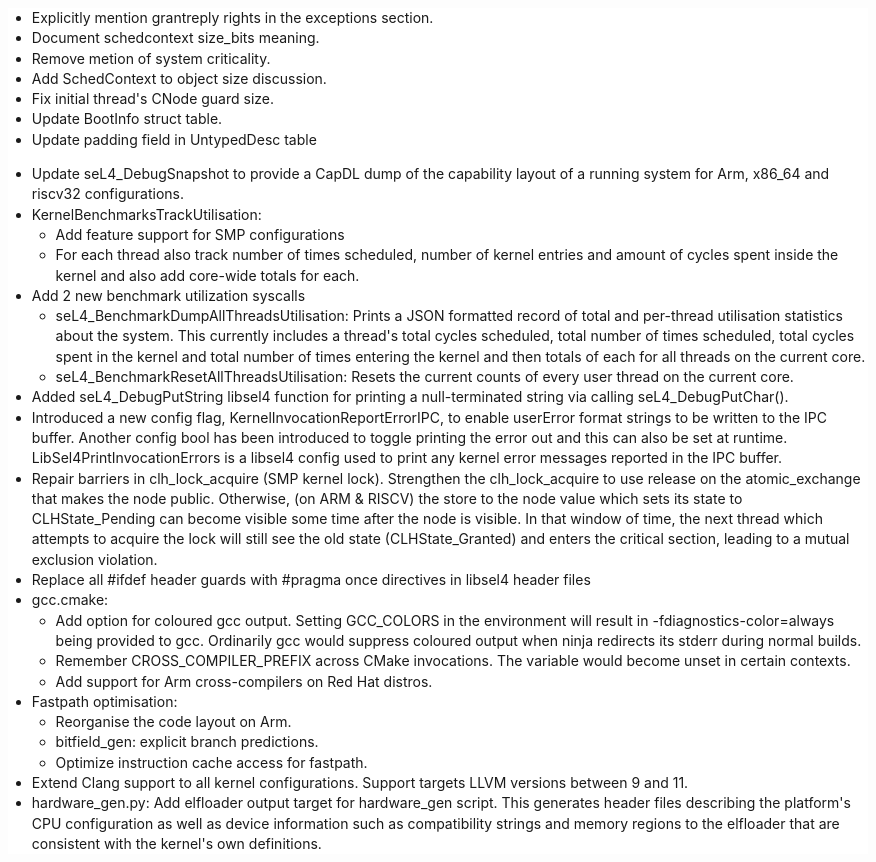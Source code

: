   - Explicitly mention grantreply rights in the exceptions section.
  - Document schedcontext size_bits meaning.
  - Remove metion of system criticality.
  - Add SchedContext to object size discussion.
  - Fix initial thread's CNode guard size.
  - Update BootInfo struct table.
  - Update padding field in UntypedDesc table
* Update seL4_DebugSnapshot to provide a CapDL dump of the capability layout of
  a running system for Arm, x86_64 and riscv32 configurations.
* KernelBenchmarksTrackUtilisation:
  - Add feature support for SMP configurations
  - For each thread also track number of times scheduled, number of kernel entries and amount of cycles spent inside the
    kernel and also add core-wide totals for each.
* Add 2 new benchmark utilization syscalls
  - seL4_BenchmarkDumpAllThreadsUtilisation: Prints a JSON formatted record of total and per-thread utilisation
    statistics about the system. This currently includes a thread's total cycles scheduled, total number of times
    scheduled, total cycles spent in the kernel and total number of times entering the kernel and then totals of each
    for all threads on the current core.
  - seL4_BenchmarkResetAllThreadsUtilisation: Resets the current counts of every user thread on the current core.
* Added seL4_DebugPutString libsel4 function for printing a null-terminated string via calling seL4_DebugPutChar().
* Introduced a new config flag, KernelInvocationReportErrorIPC, to enable userError format strings to be written to
  the IPC buffer. Another config bool has been introduced to toggle printing the error out and this can also be set at
  runtime. LibSel4PrintInvocationErrors is a libsel4 config used to print any kernel error messages reported in the IPC
  buffer.
* Repair barriers in clh_lock_acquire (SMP kernel lock). Strengthen the clh_lock_acquire to use release on the
  atomic_exchange that makes the node public. Otherwise, (on ARM & RISCV) the store to the node value which sets its
  state to CLHState_Pending can become visible some time after the node is visible. In that window of time, the next
  thread which attempts to acquire the lock will still see the old state (CLHState_Granted) and enters the critical
  section, leading to a mutual exclusion violation.
* Replace all #ifdef header guards with #pragma once directives in libsel4 header files
* gcc.cmake:
  - Add option for coloured gcc output. Setting GCC_COLORS in the environment will result in -fdiagnostics-color=always
    being provided to gcc. Ordinarily gcc would suppress coloured output when ninja redirects its stderr during normal
    builds.
  - Remember CROSS_COMPILER_PREFIX across CMake invocations. The variable would become unset in certain contexts.
  - Add support for Arm cross-compilers on Red Hat distros.
* Fastpath optimisation:
  - Reorganise the code layout on Arm.
  - bitfield_gen: explicit branch predictions.
  - Optimize instruction cache access for fastpath.
* Extend Clang support to all kernel configurations. Support targets LLVM versions between 9 and 11.
* hardware_gen.py: Add elfloader output target for hardware_gen script. This generates header files describing the
  platform's CPU configuration as well as device information such as compatibility strings and memory regions to the
  elfloader that are consistent with the kernel's own definitions.